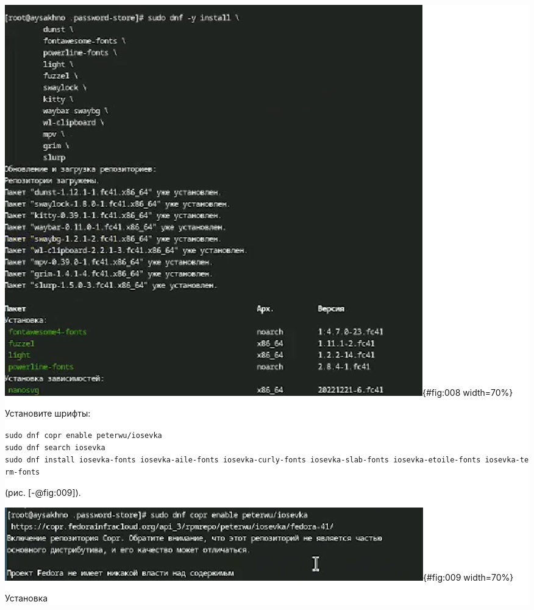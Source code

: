 ![Управление файлами конфигурации](image/8.jpg){#fig:008 width=70%}
   
 Установите шрифты:

    sudo dnf copr enable peterwu/iosevka
    sudo dnf search iosevka
    sudo dnf install iosevka-fonts iosevka-aile-fonts iosevka-curly-fonts iosevka-slab-fonts iosevka-etoile-fonts iosevka-term-fonts

(рис. [-@fig:009]).

![Установите шифр ](image/9.jpg){#fig:009 width=70%}

Установка
